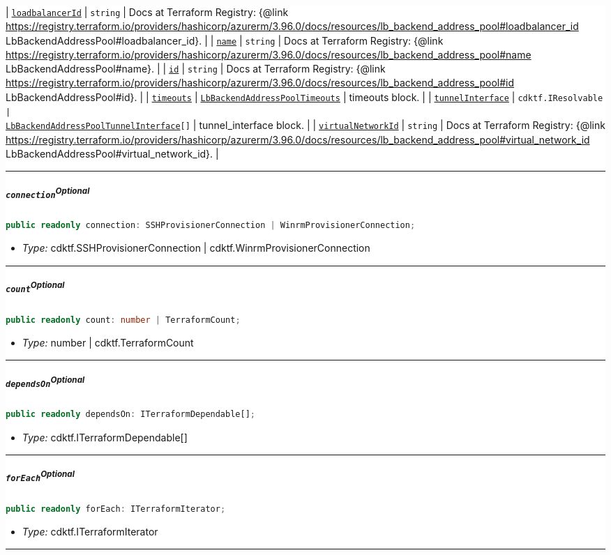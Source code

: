 | <code><a href="#@cdktf/provider-azurerm.lbBackendAddressPool.LbBackendAddressPoolConfig.property.loadbalancerId">loadbalancerId</a></code> | <code>string</code> | Docs at Terraform Registry: {@link https://registry.terraform.io/providers/hashicorp/azurerm/3.96.0/docs/resources/lb_backend_address_pool#loadbalancer_id LbBackendAddressPool#loadbalancer_id}. |
| <code><a href="#@cdktf/provider-azurerm.lbBackendAddressPool.LbBackendAddressPoolConfig.property.name">name</a></code> | <code>string</code> | Docs at Terraform Registry: {@link https://registry.terraform.io/providers/hashicorp/azurerm/3.96.0/docs/resources/lb_backend_address_pool#name LbBackendAddressPool#name}. |
| <code><a href="#@cdktf/provider-azurerm.lbBackendAddressPool.LbBackendAddressPoolConfig.property.id">id</a></code> | <code>string</code> | Docs at Terraform Registry: {@link https://registry.terraform.io/providers/hashicorp/azurerm/3.96.0/docs/resources/lb_backend_address_pool#id LbBackendAddressPool#id}. |
| <code><a href="#@cdktf/provider-azurerm.lbBackendAddressPool.LbBackendAddressPoolConfig.property.timeouts">timeouts</a></code> | <code><a href="#@cdktf/provider-azurerm.lbBackendAddressPool.LbBackendAddressPoolTimeouts">LbBackendAddressPoolTimeouts</a></code> | timeouts block. |
| <code><a href="#@cdktf/provider-azurerm.lbBackendAddressPool.LbBackendAddressPoolConfig.property.tunnelInterface">tunnelInterface</a></code> | <code>cdktf.IResolvable \| <a href="#@cdktf/provider-azurerm.lbBackendAddressPool.LbBackendAddressPoolTunnelInterface">LbBackendAddressPoolTunnelInterface</a>[]</code> | tunnel_interface block. |
| <code><a href="#@cdktf/provider-azurerm.lbBackendAddressPool.LbBackendAddressPoolConfig.property.virtualNetworkId">virtualNetworkId</a></code> | <code>string</code> | Docs at Terraform Registry: {@link https://registry.terraform.io/providers/hashicorp/azurerm/3.96.0/docs/resources/lb_backend_address_pool#virtual_network_id LbBackendAddressPool#virtual_network_id}. |

---

##### `connection`<sup>Optional</sup> <a name="connection" id="@cdktf/provider-azurerm.lbBackendAddressPool.LbBackendAddressPoolConfig.property.connection"></a>

```typescript
public readonly connection: SSHProvisionerConnection | WinrmProvisionerConnection;
```

- *Type:* cdktf.SSHProvisionerConnection | cdktf.WinrmProvisionerConnection

---

##### `count`<sup>Optional</sup> <a name="count" id="@cdktf/provider-azurerm.lbBackendAddressPool.LbBackendAddressPoolConfig.property.count"></a>

```typescript
public readonly count: number | TerraformCount;
```

- *Type:* number | cdktf.TerraformCount

---

##### `dependsOn`<sup>Optional</sup> <a name="dependsOn" id="@cdktf/provider-azurerm.lbBackendAddressPool.LbBackendAddressPoolConfig.property.dependsOn"></a>

```typescript
public readonly dependsOn: ITerraformDependable[];
```

- *Type:* cdktf.ITerraformDependable[]

---

##### `forEach`<sup>Optional</sup> <a name="forEach" id="@cdktf/provider-azurerm.lbBackendAddressPool.LbBackendAddressPoolConfig.property.forEach"></a>

```typescript
public readonly forEach: ITerraformIterator;
```

- *Type:* cdktf.ITerraformIterator

---